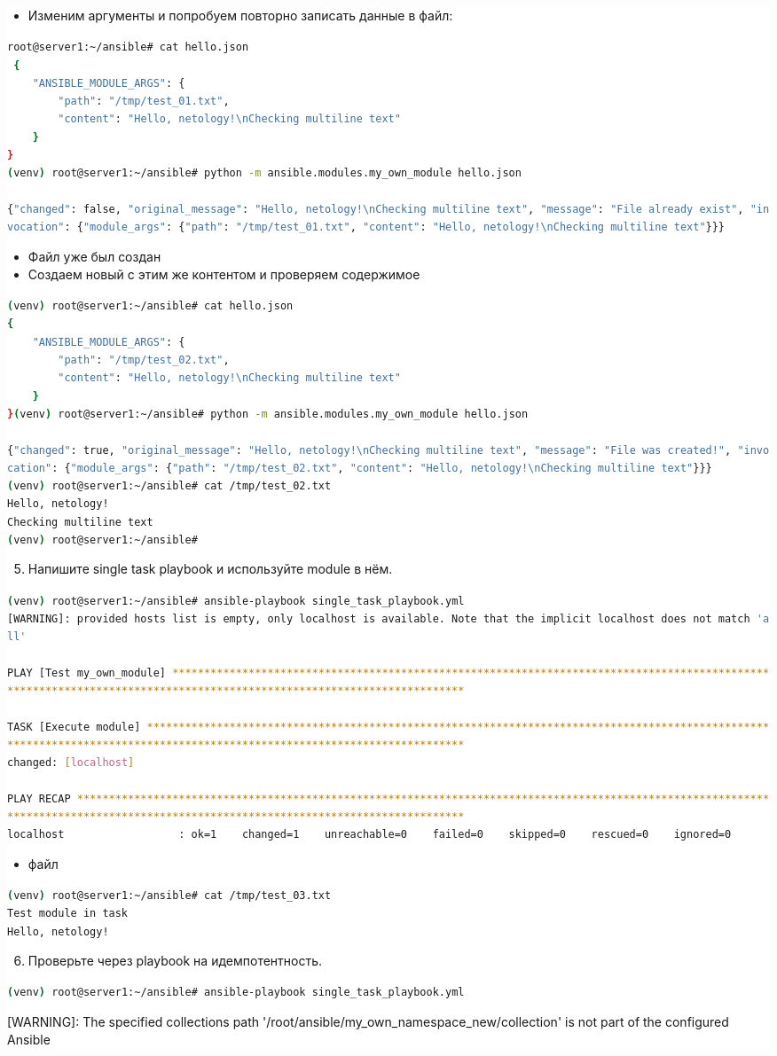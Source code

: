 ```bash
```
- Изменим аргументы и попробуем повторно записать данные в файл:
```bash
root@server1:~/ansible# cat hello.json
 {
    "ANSIBLE_MODULE_ARGS": {
        "path": "/tmp/test_01.txt",
        "content": "Hello, netology!\nChecking multiline text"
    }
}
(venv) root@server1:~/ansible# python -m ansible.modules.my_own_module hello.json

{"changed": false, "original_message": "Hello, netology!\nChecking multiline text", "message": "File already exist", "invocation": {"module_args": {"path": "/tmp/test_01.txt", "content": "Hello, netology!\nChecking multiline text"}}}
```
- Файл уже был создан
- Создаем новый с этим же контентом и проверяем содержимое

```bash
(venv) root@server1:~/ansible# cat hello.json
{
    "ANSIBLE_MODULE_ARGS": {
        "path": "/tmp/test_02.txt",
        "content": "Hello, netology!\nChecking multiline text"
    }
}(venv) root@server1:~/ansible# python -m ansible.modules.my_own_module hello.json

{"changed": true, "original_message": "Hello, netology!\nChecking multiline text", "message": "File was created!", "invocation": {"module_args": {"path": "/tmp/test_02.txt", "content": "Hello, netology!\nChecking multiline text"}}}
(venv) root@server1:~/ansible# cat /tmp/test_02.txt
Hello, netology!
Checking multiline text
(venv) root@server1:~/ansible#
```

5. Напишите single task playbook и используйте module в нём.

```bash
(venv) root@server1:~/ansible# ansible-playbook single_task_playbook.yml 
[WARNING]: provided hosts list is empty, only localhost is available. Note that the implicit localhost does not match 'all'

PLAY [Test my_own_module] **********************************************************************************************************************************************************************

TASK [Execute module] **************************************************************************************************************************************************************************
changed: [localhost]

PLAY RECAP *************************************************************************************************************************************************************************************
localhost                  : ok=1    changed=1    unreachable=0    failed=0    skipped=0    rescued=0    ignored=0   
```
- файл
```bash
(venv) root@server1:~/ansible# cat /tmp/test_03.txt 
Test module in task
Hello, netology! 
```
6. Проверьте через playbook на идемпотентность.
```bash
(venv) root@server1:~/ansible# ansible-playbook single_task_playbook.yml 
```

[WARNING]: The specified collections path '/root/ansible/my_own_namespace_new/collection' is not part of the configured Ansible